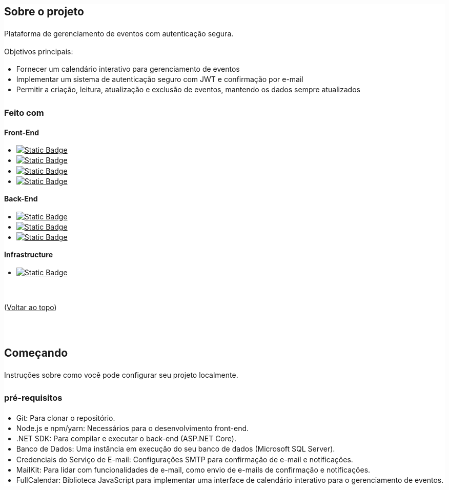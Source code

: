 


## Sobre o projeto

Plataforma de gerenciamento de eventos com autenticação segura.

Objetivos principais:

* Fornecer um calendário interativo para gerenciamento de eventos
* Implementar um sistema de autenticação seguro com JWT e confirmação por e-mail
* Permitir a criação, leitura, atualização e exclusão de eventos, mantendo os dados sempre atualizados


### Feito com

**Front-End**

* [![Static Badge](https://img.shields.io/badge/javascript-black?style=for-the-badge&logo=javascript)](https://developer.mozilla.org/en-US/docs/Web/JavaScript)
* [![Static Badge](https://img.shields.io/badge/React-%2323272F?style=for-the-badge&logo=react)](https://react.dev/)
* [![Static Badge](https://img.shields.io/badge/html-white?style=for-the-badge&logo=html5)](https://developer.mozilla.org/en-US/docs/Web/HTML)
* [![Static Badge](https://img.shields.io/badge/css-white?style=for-the-badge&logo=css3&logoColor=%231572B6)](https://developer.mozilla.org/en-US/docs/Web/CSS)

**Back-End**

* [![Static Badge](https://img.shields.io/badge/ASP.NET%20Core-%23512BD4?style=for-the-badge&logo=back-end)](https://learn.microsoft.com/en-us/aspnet/core/?view=aspnetcore-9.0)
* [![Static Badge](https://img.shields.io/badge/C%23-%23512BD4?style=for-the-badge)](https://learn.microsoft.com/en-us/dotnet/csharp/)
* [![Static Badge](https://img.shields.io/badge/Entity%20Framework%20Core-%23512BD4?style=for-the-badge&logo=back-end)](https://learn.microsoft.com/en-us/ef/)

**Infrastructure**

* [![Static Badge](https://img.shields.io/badge/microsoft%20sql%20server-white?style=for-the-badge)](https://learn.microsoft.com/en-us/sql/sql-server/?view=sql-server-ver16)

<br />
<p align="left">(<a href="#readme-top">Voltar ao topo</a>)</p>
<br />




## Começando

Instruções sobre como você pode configurar seu projeto localmente.

### pré-requisitos

* Git: Para clonar o repositório.
* Node.js e npm/yarn: Necessários para o desenvolvimento front-end.
* .NET SDK: Para compilar e executar o back-end (ASP.NET Core).
* Banco de Dados: Uma instância em execução do seu banco de dados (Microsoft SQL Server).
* Credenciais do Serviço de E-mail: Configurações SMTP para confirmação de e-mail e notificações.
* MailKit: Para lidar com funcionalidades de e-mail, como envio de e-mails de confirmação e notificações.
* FullCalendar: Biblioteca JavaScript para implementar uma interface de calendário interativo para o gerenciamento de eventos.
